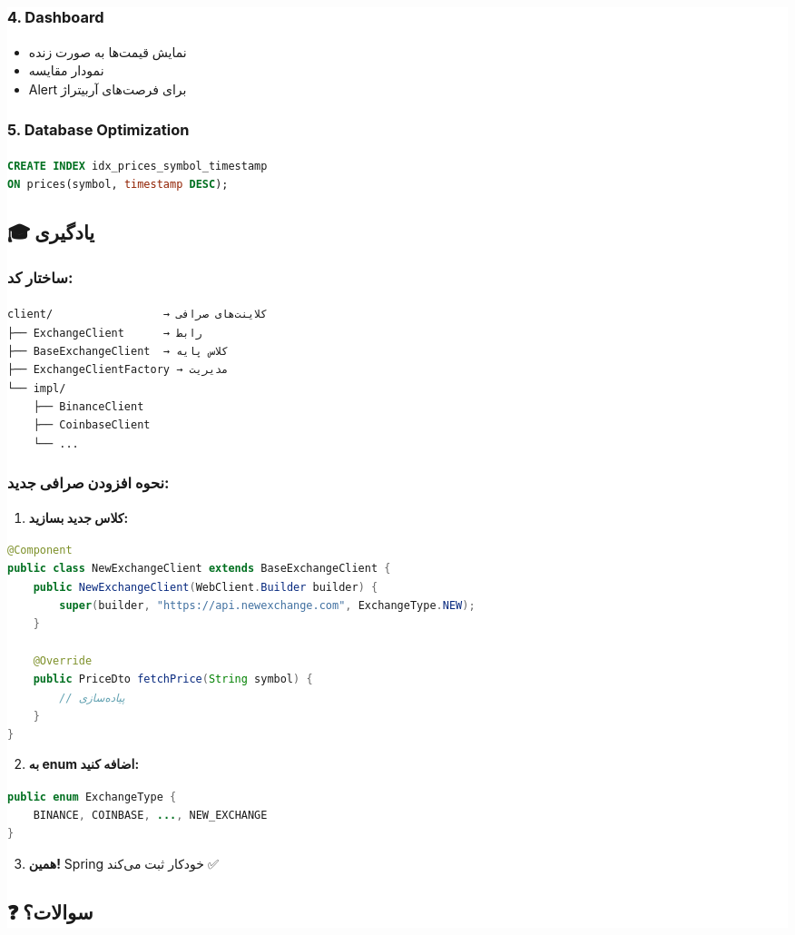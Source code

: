 ### 4. Dashboard
- نمایش قیمت‌ها به صورت زنده
- نمودار مقایسه
- Alert برای فرصت‌های آربیتراژ

### 5. Database Optimization
```sql
CREATE INDEX idx_prices_symbol_timestamp 
ON prices(symbol, timestamp DESC);
```

## 🎓 یادگیری

### ساختار کد:
```
client/                 → کلاینت‌های صرافی
├── ExchangeClient      → رابط
├── BaseExchangeClient  → کلاس پایه
├── ExchangeClientFactory → مدیریت
└── impl/
    ├── BinanceClient
    ├── CoinbaseClient
    └── ...
```

### نحوه افزودن صرافی جدید:

1. **کلاس جدید بسازید:**
```java
@Component
public class NewExchangeClient extends BaseExchangeClient {
    public NewExchangeClient(WebClient.Builder builder) {
        super(builder, "https://api.newexchange.com", ExchangeType.NEW);
    }
    
    @Override
    public PriceDto fetchPrice(String symbol) {
        // پیاده‌سازی
    }
}
```

2. **به enum اضافه کنید:**
```java
public enum ExchangeType {
    BINANCE, COINBASE, ..., NEW_EXCHANGE
}
```

3. **همین!** Spring خودکار ثبت می‌کند ✅

## ❓ سوالات؟
